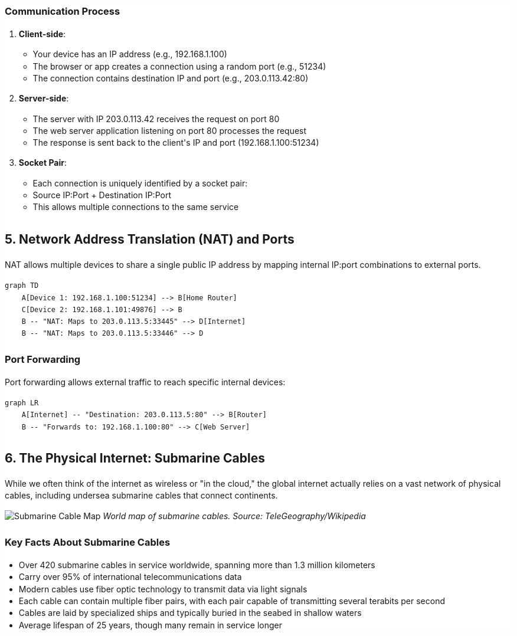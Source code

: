### Communication Process

1. **Client-side**:
   - Your device has an IP address (e.g., 192.168.1.100)
   - The browser or app creates a connection using a random port (e.g., 51234)
   - The connection contains destination IP and port (e.g., 203.0.113.42:80)

2. **Server-side**:
   - The server with IP 203.0.113.42 receives the request on port 80
   - The web server application listening on port 80 processes the request
   - The response is sent back to the client's IP and port (192.168.1.100:51234)

3. **Socket Pair**:
   - Each connection is uniquely identified by a socket pair:
   - Source IP:Port + Destination IP:Port
   - This allows multiple connections to the same service

## 5. Network Address Translation (NAT) and Ports

NAT allows multiple devices to share a single public IP address by mapping internal IP:port combinations to external ports.

```mermaid
graph TD
    A[Device 1: 192.168.1.100:51234] --> B[Home Router]
    C[Device 2: 192.168.1.101:49876] --> B
    B -- "NAT: Maps to 203.0.113.5:33445" --> D[Internet]
    B -- "NAT: Maps to 203.0.113.5:33446" --> D
```

### Port Forwarding

Port forwarding allows external traffic to reach specific internal devices:

```mermaid
graph LR
    A[Internet] -- "Destination: 203.0.113.5:80" --> B[Router]
    B -- "Forwards to: 192.168.1.100:80" --> C[Web Server]
```

## 6. The Physical Internet: Submarine Cables

While we often think of the internet as wireless or "in the cloud," the global internet actually relies on a vast network of physical cables, including undersea submarine cables that connect continents.

![Submarine Cable Map](https://upload.wikimedia.org/wikipedia/commons/thumb/4/41/Submarine_cable_map_unum.png/1280px-Submarine_cable_map_unum.png)
*World map of submarine cables. Source: TeleGeography/Wikipedia*

### Key Facts About Submarine Cables

- Over 420 submarine cables in service worldwide, spanning more than 1.3 million kilometers
- Carry over 95% of international telecommunications data
- Modern cables use fiber optic technology to transmit data via light signals
- Each cable can contain multiple fiber pairs, with each pair capable of transmitting several terabits per second
- Cables are laid by specialized ships and typically buried in the seabed in shallow waters
- Average lifespan of 25 years, though many remain in service longer
